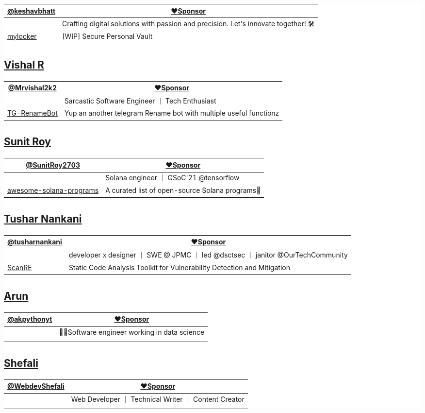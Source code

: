 | [@keshavbhatt](https://github.com/keshavbhatt) | [❤️Sponsor](https://github.com/sponsors/keshavbhatt) |
| --- | --- |
| <img src="https://avatars.githubusercontent.com/u/5965031?u=9029485b5c36195a421aec40a8bbf0a0c3b4957e&v=4" alt="" width="40" /> | Crafting digital solutions with passion and precision.  Let's innovate together! 🛠️   |
| [mylocker](https://github.com/keshavbhatt/mylocker) | \[WIP\] Secure Personal Vault |

    

## [Vishal R](https://github.com/Mrvishal2k2)

| [@Mrvishal2k2](https://github.com/Mrvishal2k2) | [❤️Sponsor](https://github.com/sponsors/Mrvishal2k2) |
| --- | --- |
| <img src="https://avatars.githubusercontent.com/u/67860986?u=cbfddfee4afe7f0367268e591760656cc4960791&v=4" alt="" width="40" /> | Sarcastic Software Engineer ｜ Tech Enthusiast |
| [TG-RenameBot](https://github.com/Mrvishal2k2/TG-RenameBot) | Yup an another telegram Rename bot with multiple useful functionz |

    

## [Sunit Roy](https://github.com/SunitRoy2703)

| [@SunitRoy2703](https://github.com/SunitRoy2703) | [❤️Sponsor](https://github.com/sponsors/SunitRoy2703) |
| --- | --- |
| <img src="https://avatars.githubusercontent.com/u/67560900?u=d8e139d98ae7123bfc88cb012d4a3f116f50bdda&v=4" alt="" width="40" /> | Solana engineer ｜ GSoC'21 @tensorflow |
| [awesome-solana-programs](https://github.com/SunitRoy2703/awesome-solana-programs) | A curated list of open-source Solana programs🚀 |

    

## [Tushar Nankani](https://github.com/tusharnankani)

| [@tusharnankani](https://github.com/tusharnankani) | [❤️Sponsor](https://github.com/sponsors/tusharnankani) |
| --- | --- |
| <img src="https://avatars.githubusercontent.com/u/61280281?u=f5f6161408875f011e27aad2ede20809194d0cdb&v=4" alt="" width="40" /> | developer x designer ｜ SWE @ JPMC ｜ led @dsctsec ｜ janitor @OurTechCommunity  |
| [ScanRE](https://github.com/ScanRE/ScanRE) | Static Code Analysis Toolkit for Vulnerability Detection and Mitigation |

    

## [Arun](https://github.com/akpythonyt)

| [@akpythonyt](https://github.com/akpythonyt) | [❤️Sponsor](https://github.com/sponsors/akpythonyt) |
| --- | --- |
| <img src="https://avatars.githubusercontent.com/u/72851630?u=8b04735151bf2402e1b6d0b82d1db60ec86377f1&v=4" alt="" width="40" /> | 🧑‍💻Software engineer working in data science |
|  |  |

    

## [Shefali](https://github.com/WebdevShefali)

| [@WebdevShefali](https://github.com/WebdevShefali) | [❤️Sponsor](https://github.com/sponsors/WebdevShefali) |
| --- | --- |
| <img src="https://avatars.githubusercontent.com/u/105041861?u=cd7a956d221f105de4c87b1786ffd3e7171b10e8&v=4" alt="" width="40" /> | Web Developer ｜ Technical Writer ｜ Content Creator |
|  |  |
